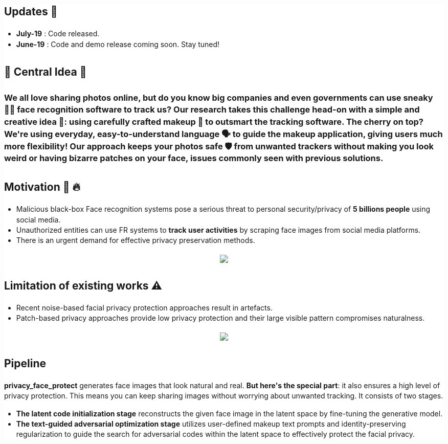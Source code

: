 
##  Updates :loudspeaker:
- **July-19** : Code released.
- **June-19** : Code and demo release coming soon. Stay tuned!


<a name="central-idea"></a>
## 🎯 Central Idea 🎯 
### We all love sharing photos online, but do you know big companies and even governments can use sneaky 🕵️‍♂️ face recognition software to track us? Our research takes this challenge head-on with a simple and creative idea 🌟: using carefully crafted makeup 💄 to outsmart the tracking software. The cherry on top? We're using everyday, easy-to-understand language 🗣️ to guide the makeup application, giving users much more flexibility! Our approach keeps your photos safe 🛡️ from unwanted trackers without making you look weird or having bizarre patches on your face, issues commonly seen with previous solutions.

<a name="motivation-muscle-fire"></a>
## Motivation :muscle: :fire: 
- Malicious black-box Face recognition systems pose a serious threat to personal security/privacy of **5 billions people** using social media.
- Unauthorized entities can use FR systems to **track user activities** by scraping face images from social media platforms.
- There is an urgent demand for effective privacy preservation methods.

<p align="center">
  <img src="imgs/motivationslides.jpg" align="center" width="100%">

## Limitation of existing works :warning: 
 - Recent noise-based facial privacy protection approaches result in artefacts. 
 - Patch-based privacy approaches provide low privacy protection and their large visible pattern compromises naturalness.

<p align="center">
  <img src="imgs/limitations.jpg" align="center" width="85%">




## Pipeline

**privacy_face_protect** generates face images that look natural and real. **But here's the special part**: it also ensures a high level of privacy protection. This means you can keep sharing images without worrying about unwanted tracking. It consists of two stages. 
- **The latent code initialization stage** reconstructs the given face image in the latent space by fine-tuning the generative model.
- **The text-guided adversarial optimization stage** utilizes user-defined makeup text prompts and identity-preserving regularization to guide the search for adversarial codes within the latent space to effectively protect the facial privacy.
